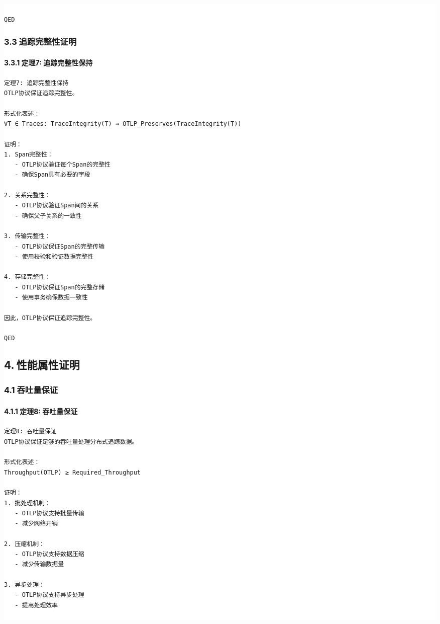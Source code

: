 ```text

QED
```

### 3.3 追踪完整性证明

#### 3.3.1 定理7: 追踪完整性保持

```text
定理7: 追踪完整性保持
OTLP协议保证追踪完整性。

形式化表述：
∀T ∈ Traces: TraceIntegrity(T) ⇒ OTLP_Preserves(TraceIntegrity(T))

证明：
1. Span完整性：
   - OTLP协议验证每个Span的完整性
   - 确保Span具有必要的字段
   
2. 关系完整性：
   - OTLP协议验证Span间的关系
   - 确保父子关系的一致性
   
3. 传输完整性：
   - OTLP协议保证Span的完整传输
   - 使用校验和验证数据完整性
   
4. 存储完整性：
   - OTLP协议保证Span的完整存储
   - 使用事务确保数据一致性

因此，OTLP协议保证追踪完整性。

QED
```

## 4. 性能属性证明

### 4.1 吞吐量保证

#### 4.1.1 定理8: 吞吐量保证

```text
定理8: 吞吐量保证
OTLP协议保证足够的吞吐量处理分布式追踪数据。

形式化表述：
Throughput(OTLP) ≥ Required_Throughput

证明：
1. 批处理机制：
   - OTLP协议支持批量传输
   - 减少网络开销
   
2. 压缩机制：
   - OTLP协议支持数据压缩
   - 减少传输数据量
   
3. 异步处理：
   - OTLP协议支持异步处理
   - 提高处理效率
   
```